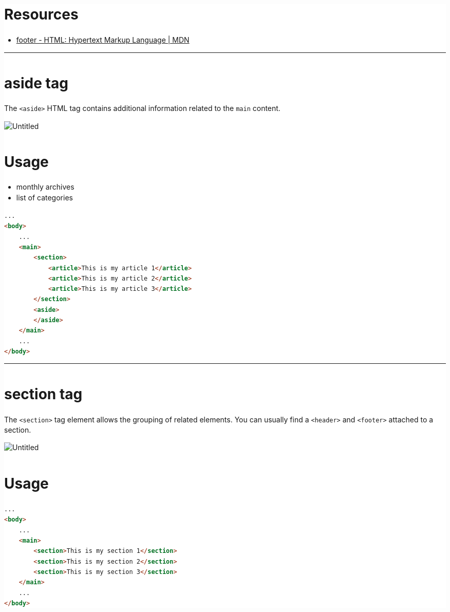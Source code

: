 # **Resources**

-   [footer - HTML: Hypertext Markup Language | MDN](https://developer.mozilla.org/en-US/docs/Web/HTML/Element/footer)

----------

# **aside tag**

The `<aside>` HTML tag contains additional information related to the `main` content.

![Untitled](https://github.com/DaisyGeraldine/holbertonschool-web_front_end/blob/master/images/aside.png?raw=true)

# **Usage**

-   monthly archives
-   list of categories

```html
...
<body>
    ...
    <main>
        <section>
            <article>This is my article 1</article>
            <article>This is my article 2</article>
            <article>This is my article 3</article>
        </section>
        <aside>
        </aside>
    </main>
    ...
</body>
```

----------

# **section tag**

The `<section>` tag element allows the grouping of related elements. You can usually find a `<header>` and `<footer>` attached to a section.

![Untitled](https://github.com/DaisyGeraldine/holbertonschool-web_front_end/blob/master/images/section.png?raw=true)

# **Usage**

```html
...
<body>
    ...
    <main>
        <section>This is my section 1</section>
        <section>This is my section 2</section>
        <section>This is my section 3</section>
    </main>
    ...
</body>
```

